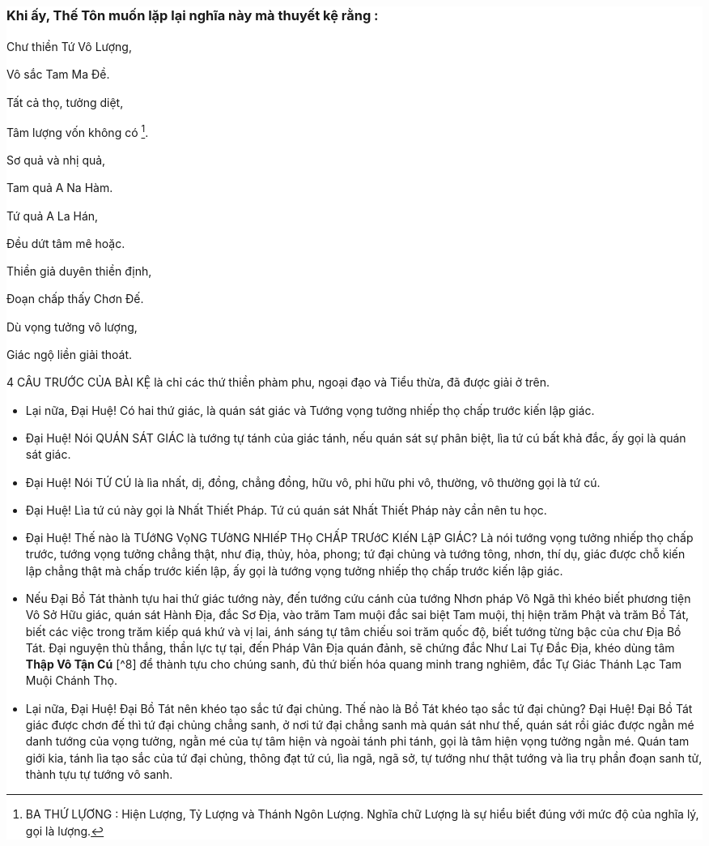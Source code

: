 ### Khi ấy, Thế Tôn muốn lặp lại nghĩa này mà thuyết kệ rằng :

Chư thiền Tứ Vô Lượng,

Vô sắc Tam Ma Đề.

Tất cả thọ, tưởng diệt,

Tâm lượng vốn không có [^1].

Sơ quả và nhị quả,

Tam quả A Na Hàm.

Tứ quả A La Hán,

Đều dứt tâm mê hoặc.

Thiền giả duyên thiền định,

Đoạn chấp thấy Chơn Đế.

Dù vọng tưởng vô lượng,

Giác ngộ liền giải thoát.

4 CÂU TRƯỚC CỦA BÀI KỆ là chỉ các thứ thiền phàm phu, ngoại đạo và Tiểu thừa, đã được giải ở trên.

- Lại nữa, Đại Huệ! Có hai thứ giác, là quán sát giác và Tướng vọng tưởng nhiếp thọ chấp trước kiến lập giác.

- Đại Huệ! Nói QUÁN SÁT GIÁC là tướng tự tánh của giác tánh, nếu quán sát sự phân biệt, lìa tứ cú bất khả đắc, ấy gọi là quán sát giác.

- Đại Huệ! Nói TỨ CÚ là lìa nhất, dị, đồng, chẳng đồng, hữu vô, phi hữu phi vô, thường, vô thường gọi là tứ cú.

- Đại Huệ! Lìa tứ cú này gọi là Nhất Thiết Pháp. Tứ cú quán sát Nhất Thiết Pháp này cần nên tu học.

- Đại Huệ! Thế nào là TƯớNG VọNG TƯởNG NHIếP THọ CHẤP TRƯớC KIếN LậP GIÁC? Là nói tướng vọng tưởng nhiếp thọ chấp trước, tướng vọng tưởng chẳng thật, như điạ, thủy, hỏa, phong; tứ đại chủng và tướng tông, nhơn, thí dụ, giác được chỗ kiến lập chẳng thật mà chấp trước kiến lập, ấy gọi là tướng vọng tưởng nhiếp thọ chấp trước kiến lập giác.

- Nếu Đại Bồ Tát thành tựu hai thứ giác tướng này, đến tướng cứu cánh của tướng Nhơn pháp Vô Ngã thì khéo biết phương tiện Vô Sở Hữu giác, quán sát Hành Địa, đắc Sơ Địa, vào trăm Tam muội đắc sai biệt Tam muội, thị hiện trăm Phật và trăm Bồ Tát, biết các việc trong trăm kiếp quá khứ và vị lai, ánh sáng tự tâm chiếu soi trăm quốc độ, biết tướng từng bậc của chư Địa Bồ Tát. Đại nguyện thù thắng, thần lực tự tại, đến Pháp Vân Địa quán đảnh, sẽ chứng đắc Như Lai Tự Đắc Địa, khéo dùng tâm **Thập Vô Tận Cú** [^8] để thành tựu cho chúng sanh, đủ thứ biến hóa quang minh trang nghiêm, đắc Tự Giác Thánh Lạc Tam Muội Chánh Thọ.

- Lại nữa, Đại Huệ! Đại Bồ Tát nên khéo tạo sắc tứ đại chủng. Thế nào là Bồ Tát khéo tạo sắc tứ đại chủng? Đại Huệ! Đại Bồ Tát giác được chơn đế thì tứ đại chủng chẳng sanh, ở nơi tứ đại chẳng sanh mà quán sát như thế, quán sát rồi giác được ngằn mé danh tướng của vọng tưởng, ngằn mé của tự tâm hiện và ngoài tánh phi tánh, gọi là tâm hiện vọng tưởng ngằn mé. Quán tam giới kia, tánh lìa tạo sắc của tứ đại chủng, thông đạt tứ cú, lìa ngã, ngã sở, tự tướng như thật tướng và lìa trụ phần đoạn sanh tử, thành tựu tự tướng vô sanh.


[^1]: BA THỨ LỰƠNG : Hiện Lượng, Tỷ Lượng và Thánh Ngôn Lượng. Nghĩa chữ Lượng là sự hiểu biểt đúng với mức độ của nghĩa lý, gọi là lượng.
[^2]: Năm Phần Luận : Là ba chi Tông, Nhơn, Dụ, và Hợp với Kết, tức là năm phần luận, cũng gọi là Nhân Minh Luận, người Tây phương gọi là Logic, dùng để chứng minh sự vật có đúng lý hay không.
[^1]: NHIẾP THỌ : Có sự thọ nhận.
[^2]: BA TƯƠNG TỤC : Thế giới tương tục, Chúng sanh tương tục và Nghiệp quả tương tục
[^1]: **KÝ LUẬN** CÓ 4 THỨ: Phật Thích Ca vì phá chấp của ngoại đạo, có 4 cách đáp sự vấn nạn họ: 01- _Nhất Hướng_: Khẳng định đáp. 02- _Phản Cật Vấn_: Hỏi ngược lại. 03- _Phân biệt_: Bất định đáp (đáp cả 2 mặt). 04- _Chỉ Luận_: Tức là lương cửu, im lặng đáp.
[^2]: **SỐ LUẬN**: Do môn đồ của Ngoại Đạo Tóc Vàng kiến lập, nói SỐ là số lượng để đo lường trí huệ, từ số mà sanh khởi Luận, luận cũng hay sanh ra số, nên gọi là Số Luận. Người tạo ra Số Luận và người học Số Luận gọi là Số Luận Sư.